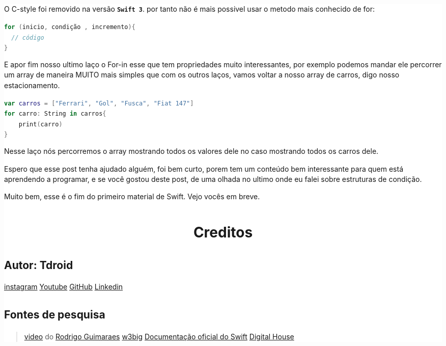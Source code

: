 O C-style foi removido na versão **`Swift 3`**. por tanto não é mais possivel usar o metodo mais conhecido de for: 
```swift
for (inicio, condição , incremento){
  // código
}
```
E apor fim nosso ultimo laço o For-in esse que tem propriedades muito interessantes, por exemplo podemos mandar ele percorrer um array de maneira MUITO mais simples que com os outros laços, vamos voltar a nosso array de carros, digo nosso estacionamento.

```swift
var carros = ["Ferrari", "Gol", "Fusca", "Fiat 147"]
for carro: String in carros{
    print(carro)
}
```
Nesse laço nós percorremos o array mostrando todos os valores dele no caso mostrando todos os carros dele.

Espero que esse post tenha ajudado alguém, foi bem curto, porem tem um conteúdo bem interessante para quem está aprendendo a programar, e se você gostou deste post, de uma olhada no ultimo onde eu falei sobre estruturas de condição.

Muito bem, esse é o fim do primeiro material de Swift. Vejo vocês em breve.

# <p align="center">Creditos</p>

## Autor: Tdroid
[instagram](https://www.instagram.com/tdroid2.0/)
[Youtube](https://www.youtube.com/tdroid20)
[GitHub](https://github.com/Tdroid20)
[Linkedin](https://www.linkedin.com/in/tdroid/)

## Fontes de pesquisa
> [video](https://youtu.be/VSuan4RXBQA?t=21) do [Rodrigo Guimaraes](https://www.youtube.com/channel/UCNghEgS-PkKMDbZfiwhvYpA)
> [w3big](http://www.w3big.com/pt/swift/swift-operators.html#gsc.tab=0)
> [Documentação oficial do Swift](https://docs.swift.org/swift-book/ReferenceManual/Types.html)
> [Digital House](https://www.digitalhouse.com/br/blog/linguagem-swift/)
